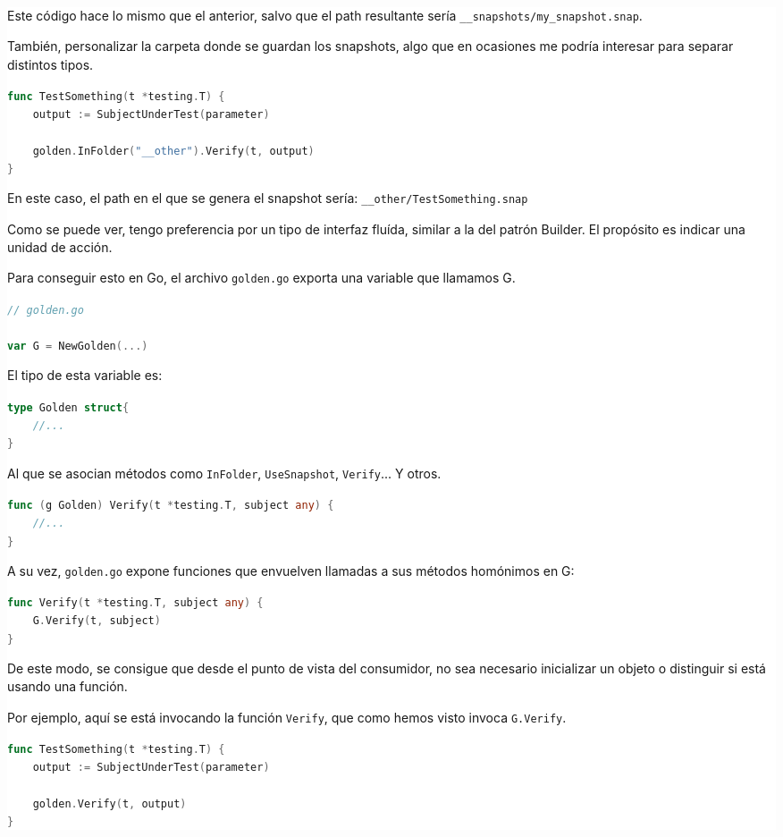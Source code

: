 Este código hace lo mismo que el anterior, salvo que el path resultante sería `__snapshots/my_snapshot.snap`.

También, personalizar la carpeta donde se guardan los snapshots, algo que en ocasiones me podría interesar para separar distintos tipos.

```go
func TestSomething(t *testing.T) {
    output := SubjectUnderTest(parameter)

    golden.InFolder("__other").Verify(t, output)
}
```

En este caso, el path en el que se genera el snapshot sería: `__other/TestSomething.snap`

Como se puede ver, tengo preferencia por un tipo de interfaz fluída, similar a la del patrón Builder. El propósito es indicar una unidad de acción.

Para conseguir esto en Go, el archivo `golden.go` exporta una variable que llamamos G.

```go
// golden.go

var G = NewGolden(...)
```

El tipo de esta variable es:

```go
type Golden struct{
	//...
}
```

Al que se asocian métodos como `InFolder`, `UseSnapshot`, `Verify`... Y otros.

```go
func (g Golden) Verify(t *testing.T, subject any) {
	//...
}

```

A su vez, `golden.go` expone funciones que envuelven llamadas a sus métodos homónimos en G:

```go
func Verify(t *testing.T, subject any) {
	G.Verify(t, subject)
}
```

De este modo, se consigue que desde el punto de vista del consumidor, no sea necesario inicializar un objeto o distinguir si está usando una función.

Por ejemplo, aquí se está invocando la función `Verify`, que como hemos visto invoca `G.Verify`.

```go
func TestSomething(t *testing.T) {
    output := SubjectUnderTest(parameter)

    golden.Verify(t, output)
}
```
